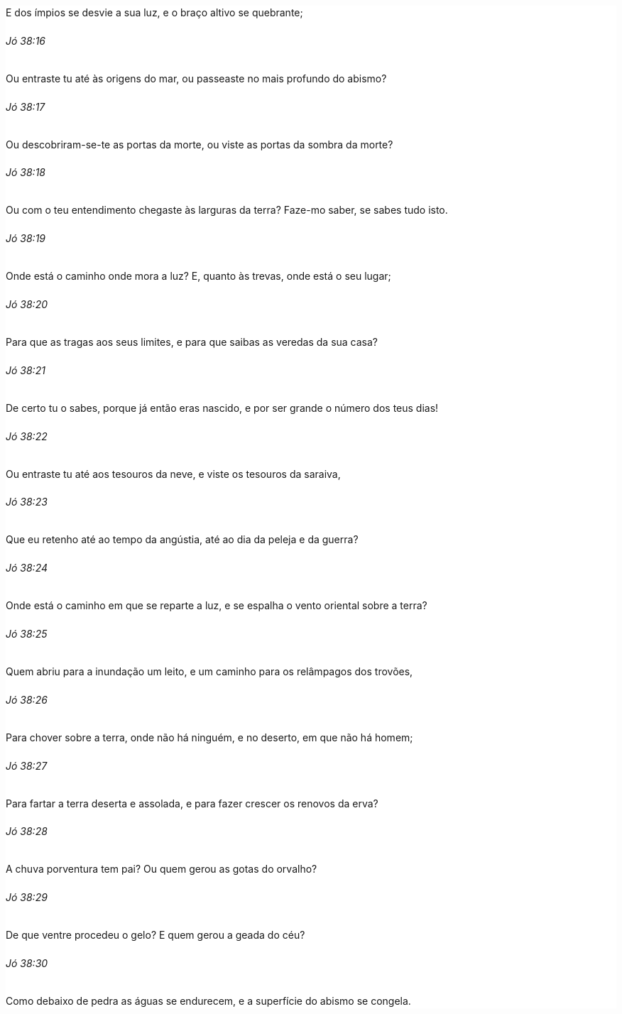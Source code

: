 E dos ímpios se desvie a sua luz, e o braço altivo se quebrante;

###### Jó 38:16

Ou entraste tu até às origens do mar, ou passeaste no mais profundo do abismo?

###### Jó 38:17

Ou descobriram-se-te as portas da morte, ou viste as portas da sombra da morte?

###### Jó 38:18

Ou com o teu entendimento chegaste às larguras da terra? Faze-mo saber, se sabes tudo isto.

###### Jó 38:19

Onde está o caminho onde mora a luz? E, quanto às trevas, onde está o seu lugar;

###### Jó 38:20

Para que as tragas aos seus limites, e para que saibas as veredas da sua casa?

###### Jó 38:21

De certo tu o sabes, porque já então eras nascido, e por ser grande o número dos teus dias!

###### Jó 38:22

Ou entraste tu até aos tesouros da neve, e viste os tesouros da saraiva,

###### Jó 38:23

Que eu retenho até ao tempo da angústia, até ao dia da peleja e da guerra?

###### Jó 38:24

Onde está o caminho em que se reparte a luz, e se espalha o vento oriental sobre a terra?

###### Jó 38:25

Quem abriu para a inundação um leito, e um caminho para os relâmpagos dos trovões,

###### Jó 38:26

Para chover sobre a terra, onde não há ninguém, e no deserto, em que não há homem;

###### Jó 38:27

Para fartar a terra deserta e assolada, e para fazer crescer os renovos da erva?

###### Jó 38:28

A chuva porventura tem pai? Ou quem gerou as gotas do orvalho?

###### Jó 38:29

De que ventre procedeu o gelo? E quem gerou a geada do céu?

###### Jó 38:30

Como debaixo de pedra as águas se endurecem, e a superfície do abismo se congela.
